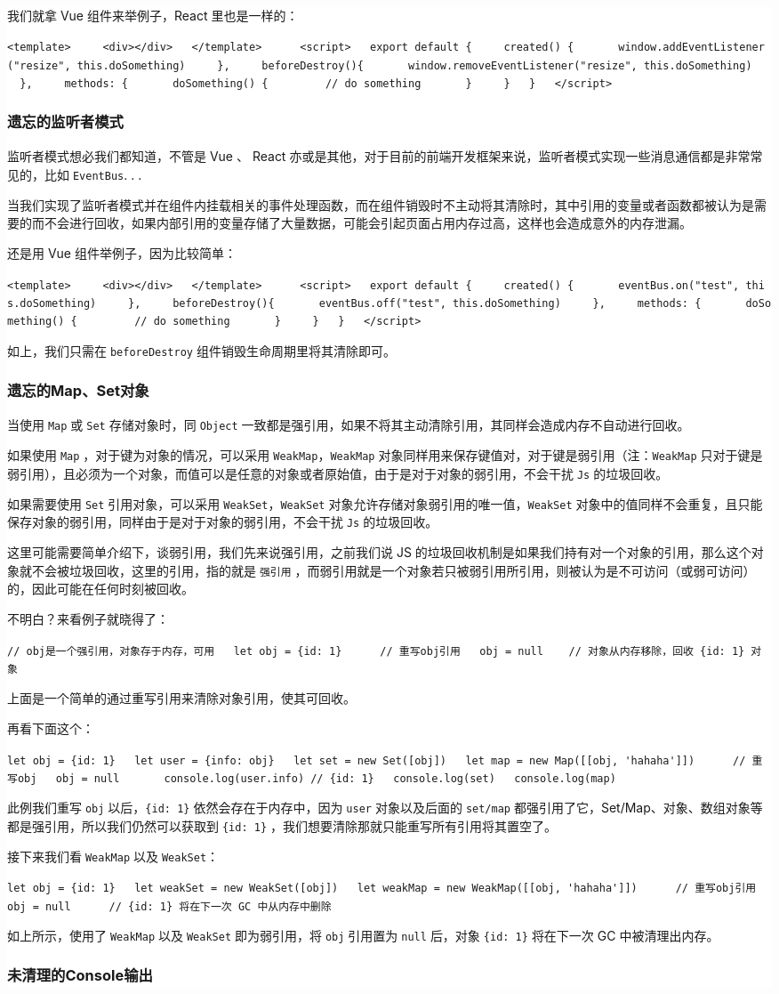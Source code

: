 我们就拿 Vue 组件来举例子，React 里也是一样的：

`<template>     <div></div>   </template>      <script>   export default {     created() {       window.addEventListener("resize", this.doSomething)     },     beforeDestroy(){       window.removeEventListener("resize", this.doSomething)     },     methods: {       doSomething() {         // do something       }     }   }   </script>   `

### 遗忘的监听者模式

监听者模式想必我们都知道，不管是 Vue 、 React 亦或是其他，对于目前的前端开发框架来说，监听者模式实现一些消息通信都是非常常见的，比如 `EventBus`. . .

当我们实现了监听者模式并在组件内挂载相关的事件处理函数，而在组件销毁时不主动将其清除时，其中引用的变量或者函数都被认为是需要的而不会进行回收，如果内部引用的变量存储了大量数据，可能会引起页面占用内存过高，这样也会造成意外的内存泄漏。

还是用 Vue 组件举例子，因为比较简单：

`<template>     <div></div>   </template>      <script>   export default {     created() {       eventBus.on("test", this.doSomething)     },     beforeDestroy(){       eventBus.off("test", this.doSomething)     },     methods: {       doSomething() {         // do something       }     }   }   </script>   `

如上，我们只需在 `beforeDestroy` 组件销毁生命周期里将其清除即可。

### 遗忘的Map、Set对象

当使用 `Map` 或 `Set` 存储对象时，同 `Object` 一致都是强引用，如果不将其主动清除引用，其同样会造成内存不自动进行回收。

如果使用 `Map` ，对于键为对象的情况，可以采用 `WeakMap`，`WeakMap` 对象同样用来保存键值对，对于键是弱引用（注：`WeakMap` 只对于键是弱引用），且必须为一个对象，而值可以是任意的对象或者原始值，由于是对于对象的弱引用，不会干扰 `Js` 的垃圾回收。

如果需要使用 `Set` 引用对象，可以采用 `WeakSet`，`WeakSet` 对象允许存储对象弱引用的唯一值，`WeakSet` 对象中的值同样不会重复，且只能保存对象的弱引用，同样由于是对于对象的弱引用，不会干扰 `Js` 的垃圾回收。

这里可能需要简单介绍下，谈弱引用，我们先来说强引用，之前我们说 JS 的垃圾回收机制是如果我们持有对一个对象的引用，那么这个对象就不会被垃圾回收，这里的引用，指的就是 `强引用` ，而弱引用就是一个对象若只被弱引用所引用，则被认为是不可访问（或弱可访问）的，因此可能在任何时刻被回收。

不明白？来看例子就晓得了：

`// obj是一个强引用，对象存于内存，可用   let obj = {id: 1}      // 重写obj引用   obj = null    // 对象从内存移除，回收 {id: 1} 对象   `

上面是一个简单的通过重写引用来清除对象引用，使其可回收。

再看下面这个：

`let obj = {id: 1}   let user = {info: obj}   let set = new Set([obj])   let map = new Map([[obj, 'hahaha']])      // 重写obj   obj = null       console.log(user.info) // {id: 1}   console.log(set)   console.log(map)   `

此例我们重写 `obj` 以后，`{id: 1}` 依然会存在于内存中，因为 `user` 对象以及后面的 `set/map` 都强引用了它，Set/Map、对象、数组对象等都是强引用，所以我们仍然可以获取到 `{id: 1}` ，我们想要清除那就只能重写所有引用将其置空了。

接下来我们看 `WeakMap` 以及 `WeakSet`：

`let obj = {id: 1}   let weakSet = new WeakSet([obj])   let weakMap = new WeakMap([[obj, 'hahaha']])      // 重写obj引用   obj = null      // {id: 1} 将在下一次 GC 中从内存中删除   `

如上所示，使用了 `WeakMap` 以及 `WeakSet` 即为弱引用，将 `obj` 引用置为 `null` 后，对象 `{id: 1}` 将在下一次 GC 中被清理出内存。

### 未清理的Console输出
